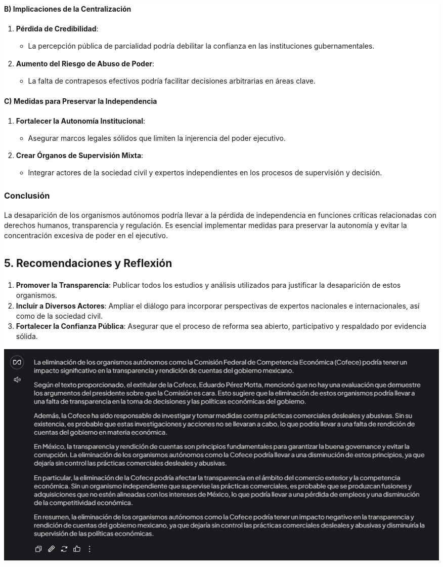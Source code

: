 #### B) **Implicaciones de la Centralización**
1. **Pérdida de Credibilidad**:
   - La percepción pública de parcialidad podría debilitar la confianza en las instituciones gubernamentales.

2. **Aumento del Riesgo de Abuso de Poder**:
   - La falta de contrapesos efectivos podría facilitar decisiones arbitrarias en áreas clave.

#### C) **Medidas para Preservar la Independencia**
1. **Fortalecer la Autonomía Institucional**:
   - Asegurar marcos legales sólidos que limiten la injerencia del poder ejecutivo.

2. **Crear Órganos de Supervisión Mixta**:
   - Integrar actores de la sociedad civil y expertos independientes en los procesos de supervisión y decisión.

### Conclusión
La desaparición de los organismos autónomos podría llevar a la pérdida de independencia en funciones críticas relacionadas con derechos humanos, transparencia y regulación. Es esencial implementar medidas para preservar la autonomía y evitar la concentración excesiva de poder en el ejecutivo.

## 5. Recomendaciones y Reflexión
1. **Promover la Transparencia**: Publicar todos los estudios y análisis utilizados para justificar la desaparición de estos organismos.
2. **Incluir a Diversos Actores**: Ampliar el diálogo para incorporar perspectivas de expertos nacionales e internacionales, así como de la sociedad civil.
3. **Fortalecer la Confianza Pública**: Asegurar que el proceso de reforma sea abierto, participativo y respaldado por evidencia sólida.

![Respuesta pregunta 1](./respuestas/organismos2.jpg)
